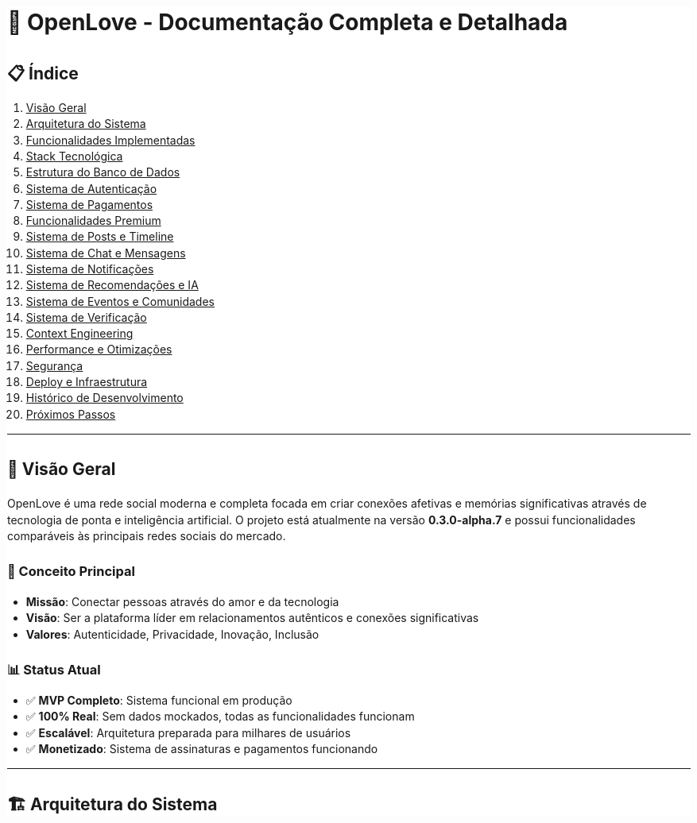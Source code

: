 # 🌟 OpenLove - Documentação Completa e Detalhada

## 📋 Índice

1. [Visão Geral](#visão-geral)
2. [Arquitetura do Sistema](#arquitetura-do-sistema)
3. [Funcionalidades Implementadas](#funcionalidades-implementadas)
4. [Stack Tecnológica](#stack-tecnológica)
5. [Estrutura do Banco de Dados](#estrutura-do-banco-de-dados)
6. [Sistema de Autenticação](#sistema-de-autenticação)
7. [Sistema de Pagamentos](#sistema-de-pagamentos)
8. [Funcionalidades Premium](#funcionalidades-premium)
9. [Sistema de Posts e Timeline](#sistema-de-posts-e-timeline)
10. [Sistema de Chat e Mensagens](#sistema-de-chat-e-mensagens)
11. [Sistema de Notificações](#sistema-de-notificações)
12. [Sistema de Recomendações e IA](#sistema-de-recomendações-e-ia)
13. [Sistema de Eventos e Comunidades](#sistema-de-eventos-e-comunidades)
14. [Sistema de Verificação](#sistema-de-verificação)
15. [Context Engineering](#context-engineering)
16. [Performance e Otimizações](#performance-e-otimizações)
17. [Segurança](#segurança)
18. [Deploy e Infraestrutura](#deploy-e-infraestrutura)
19. [Histórico de Desenvolvimento](#histórico-de-desenvolvimento)
20. [Próximos Passos](#próximos-passos)

---

## 🎯 Visão Geral

OpenLove é uma rede social moderna e completa focada em criar conexões afetivas e memórias significativas através de tecnologia de ponta e inteligência artificial. O projeto está atualmente na versão **0.3.0-alpha.7** e possui funcionalidades comparáveis às principais redes sociais do mercado.

### 🎨 Conceito Principal

- **Missão**: Conectar pessoas através do amor e da tecnologia
- **Visão**: Ser a plataforma líder em relacionamentos autênticos e conexões significativas
- **Valores**: Autenticidade, Privacidade, Inovação, Inclusão

### 📊 Status Atual

- ✅ **MVP Completo**: Sistema funcional em produção
- ✅ **100% Real**: Sem dados mockados, todas as funcionalidades funcionam
- ✅ **Escalável**: Arquitetura preparada para milhares de usuários
- ✅ **Monetizado**: Sistema de assinaturas e pagamentos funcionando

---

## 🏗️ Arquitetura do Sistema
